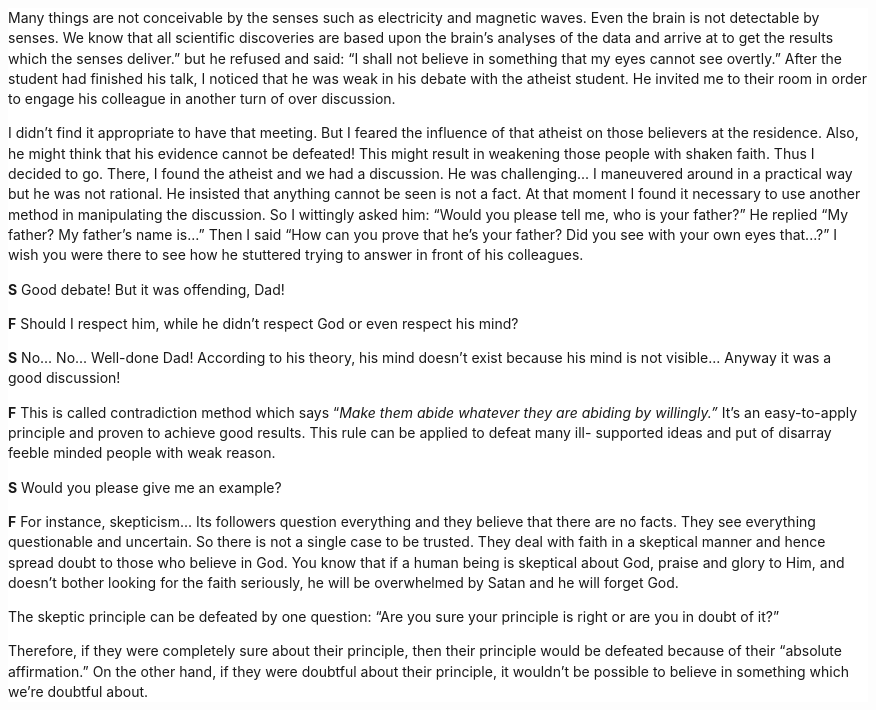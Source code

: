Many things are not conceivable by the senses such as electricity and
magnetic waves. Even the brain is not detectable by senses. We know that
all scientific discoveries are based upon the brain’s analyses of the
data and arrive at to get the results which the senses deliver.” but he
refused and said: “I shall not believe in something that my eyes cannot
see overtly.” After the student had finished his talk, I noticed that he
was weak in his debate with the atheist student. He invited me to their
room in order to engage his colleague in another turn of over
discussion.

I didn’t find it appropriate to have that meeting. But I feared the
influence of that atheist on those believers at the residence. Also, he
might think that his evidence cannot be defeated! This might result in
weakening those people with shaken faith. Thus I decided to go. There, I
found the atheist and we had a discussion. He was challenging... I
maneuvered around in a practical way but he was not rational. He
insisted that anything cannot be seen is not a fact. At that moment I
found it necessary to use another method in manipulating the discussion.
So I wittingly asked him: “Would you please tell me, who is your
father?” He replied “My father? My father’s name is...” Then I said “How
can you prove that he’s your father? Did you see with your own eyes
that...?” I wish you were there to see how he stuttered trying to answer
in front of his colleagues.

**S** Good debate! But it was offending, Dad!

**F** Should I respect him, while he didn’t respect God or even respect
his mind?

**S** No... No... Well-done Dad! According to his theory, his mind
doesn’t exist because his mind is not visible... Anyway it was a good
discussion!

**F** This is called contradiction method which says “*Make* *them*
*abide* *whatever* *they* *are* *abiding* *by* *willingly.”* It’s an
easy-to-apply principle and proven to achieve good results. This rule
can be applied to defeat many ill- supported ideas and put of disarray
feeble minded people with weak reason.

**S** Would you please give me an example?

**F** For instance, skepticism... Its followers question everything and
they believe that there are no facts. They see everything questionable
and uncertain. So there is not a single case to be trusted. They deal
with faith in a skeptical manner and hence spread doubt to those who
believe in God. You know that if a human being is skeptical about God,
praise and glory to Him, and doesn’t bother looking for the faith
seriously, he will be overwhelmed by Satan and he will forget God.

The skeptic principle can be defeated by one question: “Are you sure
your principle is right or are you in doubt of it?”

Therefore, if they were completely sure about their principle, then
their principle would be defeated because of their “absolute
affirmation.” On the other hand, if they were doubtful about their
principle, it wouldn’t be possible to believe in something which we’re
doubtful about.
